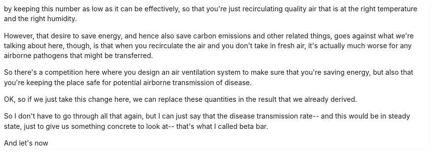   <span m="436255">by</span> <span m="436540">keeping</span> <span m="436825">this</span>
  <span m="437110">number</span> <span m="437395">as</span> <span m="437680">low</span>
  <span m="437965">as</span> <span m="438250">it</span> <span m="438535">can</span>
  <span m="438820">be</span> <span m="439105">effectively,</span> <span m="439390">so</span>
  <span m="439892">that</span> <span m="440395">you're</span> <span m="440897">just</span>
  <span m="441400">recirculating</span> <span m="441902">quality</span> <span m="442405">air</span>
  <span m="442907">that</span> <span m="443410">is</span> <span m="443736">at</span>
  <span m="444063">the</span> <span m="444390">right</span> <span m="444716">temperature</span>
  <span m="445043">and</span> <span m="445370">the</span> <span m="445696">right</span>
  <span m="446023">humidity.</span></p><p><span m="446350">However,</span> <span m="446884">that</span>
  <span m="447418">desire</span> <span m="447952">to</span> <span m="448486">save</span>
  <span m="449020">energy,</span> <span m="449554">and</span> <span m="450088">hence</span>
  <span m="450622">also</span> <span m="451156">save</span> <span m="451690">carbon</span>
  <span m="452225">emissions</span> <span m="452760">and</span> <span m="453295">other</span>
  <span m="453830">related</span> <span m="454365">things,</span> <span m="454900">goes</span>
  <span m="455157">against</span> <span m="455414">what</span> <span m="455671">we're</span>
  <span m="455928">talking</span> <span m="456185">about</span> <span m="456442">here,</span>
  <span m="456700">though,</span> <span m="456937">is</span> <span m="457175">that</span>
  <span m="457412">when</span> <span m="457650">you</span> <span m="457887">recirculate</span>
  <span m="458125">the</span> <span m="458362">air</span> <span m="458600">and</span>
  <span m="458793">you</span> <span m="458987">don't</span> <span m="459181">take</span>
  <span m="459375">in</span> <span m="459568">fresh</span> <span m="459762">air,</span>
  <span m="459956">it's</span> <span m="460150">actually</span> <span m="460626">much</span>
  <span m="461102">worse</span> <span m="461578">for</span> <span m="462055">any</span>
  <span m="462531">airborne</span> <span m="463007">pathogens</span> <span m="463483">that</span>
  <span m="463960">might</span> <span m="464466">be</span> <span m="464973">transferred.</span></p><p><span
  m="465480">So</span> <span m="465791">there's</span> <span m="466103">a</span> <span
  m="466415">competition</span> <span m="466726">here</span> <span m="467038">where</span>
  <span m="467350">you</span> <span m="467700">design</span> <span m="468050">an</span>
  <span m="468400">air</span> <span m="468750">ventilation</span> <span m="469100">system</span>
  <span m="469450">to</span> <span m="469800">make</span> <span m="470150">sure</span>
  <span m="470500">that</span> <span m="470826">you're</span> <span m="471152">saving</span>
  <span m="471478">energy,</span> <span m="471805">but</span> <span m="472131">also</span>
  <span m="472457">that</span> <span m="472783">you're</span> <span m="473110">keeping</span>
  <span m="473541">the</span> <span m="473972">place</span> <span m="474403">safe</span>
  <span m="474835">for</span> <span m="475266">potential</span> <span m="475697">airborne</span>
  <span m="476128">transmission</span> <span m="476560">of</span> <span m="477205">disease.</span></p><p><span
  m="477850">OK,</span> <span m="478174">so</span> <span m="478498">if</span> <span
  m="478823">we</span> <span m="479147">just</span> <span m="479472">take</span> <span
  m="479796">this</span> <span m="480121">change</span> <span m="480445">here,</span>
  <span m="480770">we</span> <span m="481041">can</span> <span m="481312">replace</span>
  <span m="481583">these</span> <span m="481855">quantities</span> <span m="482126">in</span>
  <span m="482397">the</span> <span m="482668">result</span> <span m="482940">that</span>
  <span m="483190">we</span> <span m="483440">already</span> <span m="483690">derived.</span></p><p><span
  m="483940">So</span> <span m="484153">I</span> <span m="484366">don't</span> <span
  m="484579">have</span> <span m="484792">to</span> <span m="485005">go</span> <span
  m="485218">through</span> <span m="485431">all</span> <span m="485644">that</span>
  <span m="485857">again,</span> <span m="486070">but</span> <span m="486448">I</span>
  <span m="486826">can</span> <span m="487204">just</span> <span m="487582">say</span>
  <span m="487960">that</span> <span m="488338">the</span> <span m="488716">disease</span>
  <span m="489094">transmission</span> <span m="489472">rate--</span> <span m="494050">and</span>
  <span m="494514">this</span> <span m="494978">would</span> <span m="495442">be</span>
  <span m="495907">in</span> <span m="496371">steady</span> <span m="496835">state,</span>
  <span m="497300">just</span> <span m="497590">to</span> <span m="497880">give</span>
  <span m="498170">us</span> <span m="498460">something</span> <span m="498750">concrete</span>
  <span m="499040">to</span> <span m="499330">look</span> <span m="499620">at--</span>
  <span m="499910">that's</span> <span m="500488">what</span> <span m="501066">I</span>
  <span m="501645">called</span> <span m="502223">beta</span> <span m="502801">bar.</span></p><p><span
  m="503380">And</span> <span m="503732">let's</span> <span m="504085">now</span>